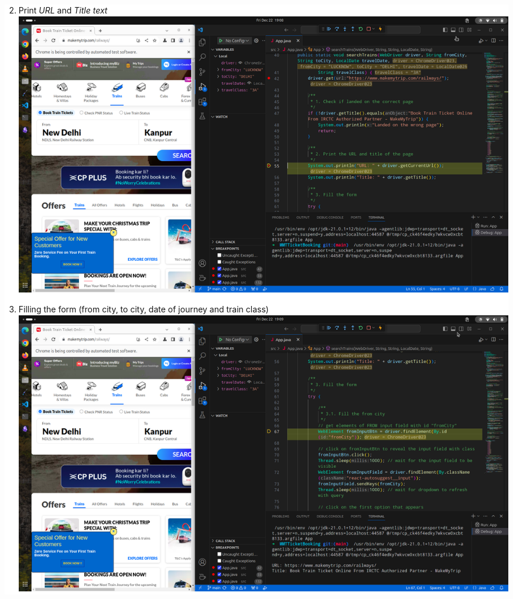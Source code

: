 2. Print *URL* and *Title text*
	 ![Screenshot from 2023-12-22 19-09-00.png](images/Screenshot%20from%202023-12-22%2019-09-00.png)

3. Filling the form (from city, to city, date of journey and train class)
 ![Screenshot from 2023-12-22 19-09-10.png](images/Screenshot%20from%202023-12-22%2019-09-10.png)
